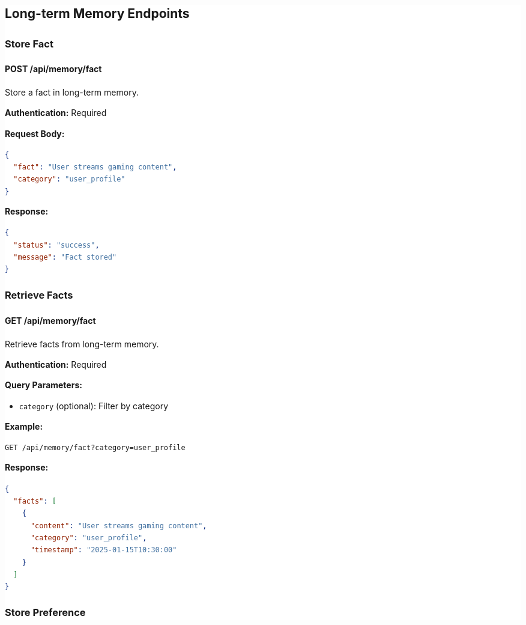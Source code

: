 
## Long-term Memory Endpoints

### Store Fact

#### POST /api/memory/fact
Store a fact in long-term memory.

**Authentication:** Required

**Request Body:**
```json
{
  "fact": "User streams gaming content",
  "category": "user_profile"
}
```

**Response:**
```json
{
  "status": "success",
  "message": "Fact stored"
}
```

### Retrieve Facts

#### GET /api/memory/fact
Retrieve facts from long-term memory.

**Authentication:** Required

**Query Parameters:**
- `category` (optional): Filter by category

**Example:**
```
GET /api/memory/fact?category=user_profile
```

**Response:**
```json
{
  "facts": [
    {
      "content": "User streams gaming content",
      "category": "user_profile",
      "timestamp": "2025-01-15T10:30:00"
    }
  ]
}
```

### Store Preference
